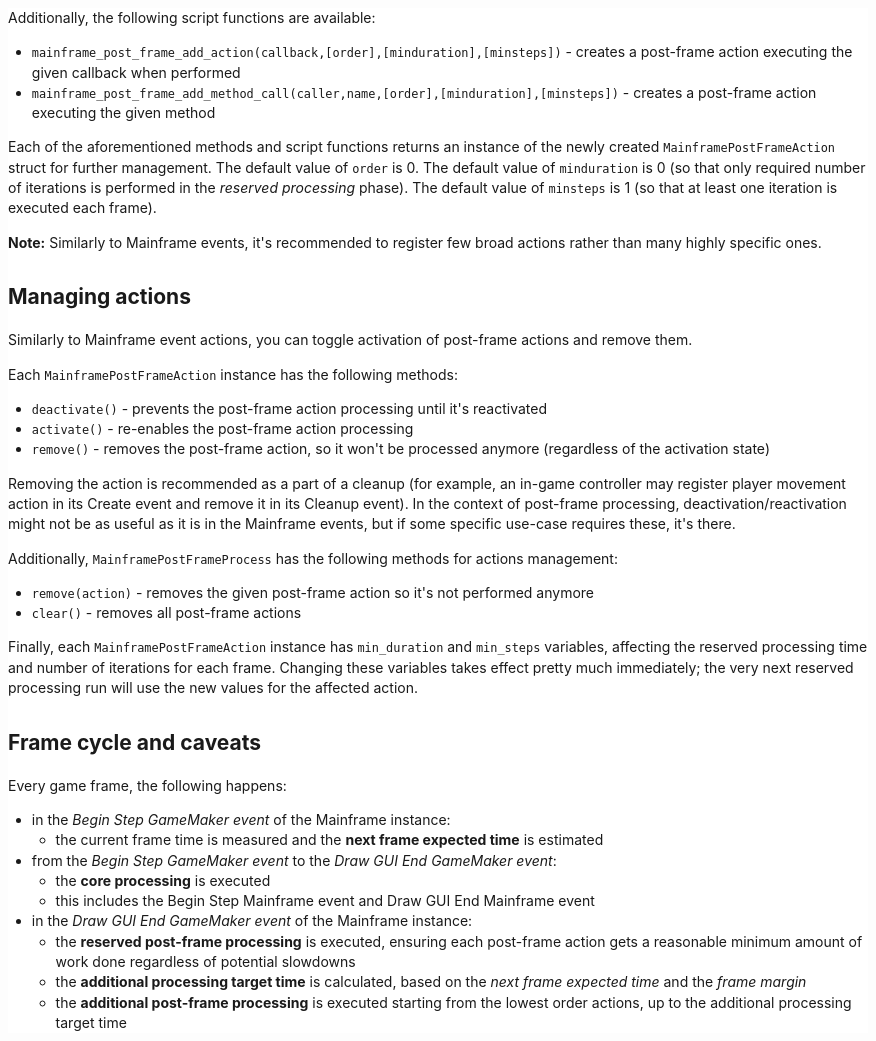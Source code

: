 Additionally, the following script functions are available:

- `mainframe_post_frame_add_action(callback,[order],[minduration],[minsteps])` - creates a post-frame action executing the given callback when performed
- `mainframe_post_frame_add_method_call(caller,name,[order],[minduration],[minsteps])` - creates a post-frame action executing the given method

Each of the aforementioned methods and script functions returns an instance of the newly created `MainframePostFrameAction` struct for further management. The default value of `order` is 0. The default value of `minduration` is 0 (so that only required number of iterations is performed in the *reserved processing* phase). The default value of `minsteps` is 1 (so that at least one iteration is executed each frame).

**Note:** Similarly to Mainframe events, it's recommended to register few broad actions rather than many highly specific ones.

## Managing actions

Similarly to Mainframe event actions, you can toggle activation of post-frame actions and remove them.

Each `MainframePostFrameAction` instance has the following methods:

- `deactivate()` - prevents the post-frame action processing until it's reactivated
- `activate()` - re-enables the post-frame action processing
- `remove()` - removes the post-frame action, so it won't be processed anymore (regardless of the activation state)

Removing the action is recommended as a part of a cleanup (for example, an in-game controller may register player movement action in its Create event and remove it in its Cleanup event). In the context of post-frame processing, deactivation/reactivation might not be as useful as it is in the Mainframe events, but if some specific use-case requires these, it's there.

Additionally, `MainframePostFrameProcess` has the following methods for actions management:

- `remove(action)` - removes the given post-frame action so it's not performed anymore
- `clear()` - removes all post-frame actions

Finally, each `MainframePostFrameAction` instance has `min_duration` and `min_steps` variables, affecting the reserved processing time and number of iterations for each frame. Changing these variables takes effect pretty much immediately; the very next reserved processing run will use the new values for the affected action.

## Frame cycle and caveats

Every game frame, the following happens:

- in the *Begin Step GameMaker event* of the Mainframe instance:
    - the current frame time is measured and the **next frame expected time** is estimated
- from the *Begin Step GameMaker event* to the *Draw GUI End GameMaker event*:
    - the **core processing** is executed
    - this includes the Begin Step Mainframe event and Draw GUI End Mainframe event
- in the *Draw GUI End GameMaker event* of the Mainframe instance:
    - the **reserved post-frame processing** is executed, ensuring each post-frame action gets a reasonable minimum amount of work done regardless of potential slowdowns
    - the **additional processing target time** is calculated, based on the *next frame expected time* and the *frame margin*
    - the **additional post-frame processing** is executed starting from the lowest order actions, up to the additional processing target time
